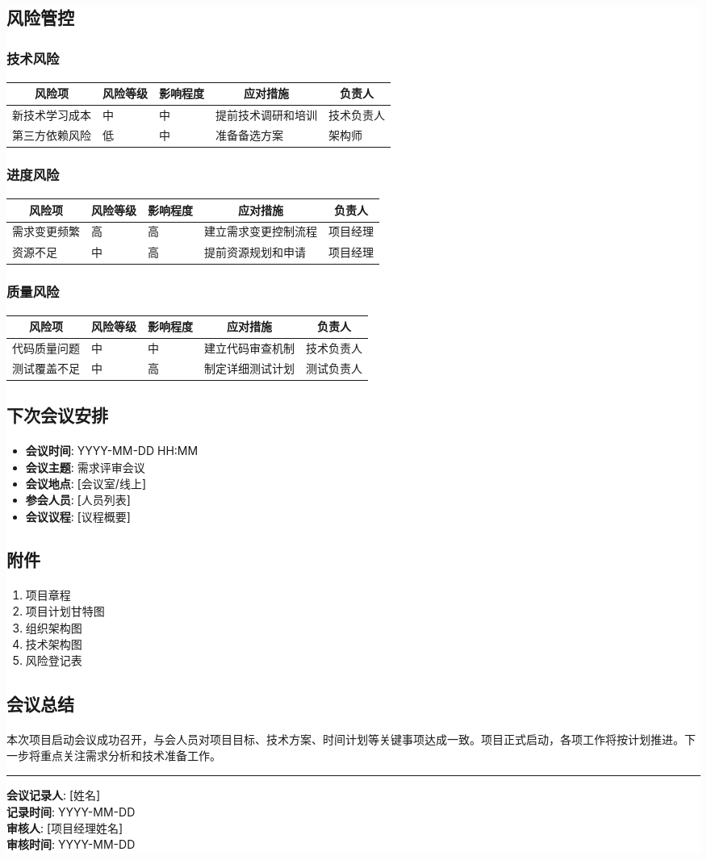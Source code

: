 ## 风险管控

### 技术风险
| 风险项 | 风险等级 | 影响程度 | 应对措施 | 负责人 |
|--------|----------|----------|----------|--------|
| 新技术学习成本 | 中 | 中 | 提前技术调研和培训 | 技术负责人 |
| 第三方依赖风险 | 低 | 中 | 准备备选方案 | 架构师 |

### 进度风险
| 风险项 | 风险等级 | 影响程度 | 应对措施 | 负责人 |
|--------|----------|----------|----------|--------|
| 需求变更频繁 | 高 | 高 | 建立需求变更控制流程 | 项目经理 |
| 资源不足 | 中 | 高 | 提前资源规划和申请 | 项目经理 |

### 质量风险
| 风险项 | 风险等级 | 影响程度 | 应对措施 | 负责人 |
|--------|----------|----------|----------|--------|
| 代码质量问题 | 中 | 中 | 建立代码审查机制 | 技术负责人 |
| 测试覆盖不足 | 中 | 高 | 制定详细测试计划 | 测试负责人 |

## 下次会议安排
- **会议时间**: YYYY-MM-DD HH:MM
- **会议主题**: 需求评审会议
- **会议地点**: [会议室/线上]
- **参会人员**: [人员列表]
- **会议议程**: [议程概要]

## 附件
1. 项目章程
2. 项目计划甘特图
3. 组织架构图
4. 技术架构图
5. 风险登记表

## 会议总结
本次项目启动会议成功召开，与会人员对项目目标、技术方案、时间计划等关键事项达成一致。项目正式启动，各项工作将按计划推进。下一步将重点关注需求分析和技术准备工作。

---

**会议记录人**: [姓名]  
**记录时间**: YYYY-MM-DD  
**审核人**: [项目经理姓名]  
**审核时间**: YYYY-MM-DD